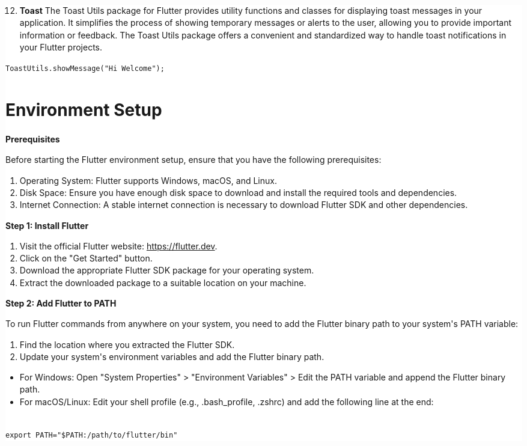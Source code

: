 12. **Toast**
    The Toast Utils package for Flutter provides utility functions and classes for displaying toast messages
    in your application. It simplifies the process of showing temporary messages or alerts to the user, allowing you
    to provide important information or feedback. The Toast Utils package offers a convenient and standardized way
    to handle toast notifications in your Flutter projects.
```
ToastUtils.showMessage("Hi Welcome");
```















# **Environment Setup**

**Prerequisites**

Before starting the Flutter environment setup, ensure that you have the following prerequisites:

1. Operating System: Flutter supports Windows, macOS, and Linux.
2. Disk Space: Ensure you have enough disk space to download and install the required tools and dependencies.
3. Internet Connection: A stable internet connection is necessary to download Flutter SDK and other dependencies.

**Step 1: Install Flutter**

1. Visit the official Flutter website: https://flutter.dev.
2. Click on the "Get Started" button.
3. Download the appropriate Flutter SDK package for your operating system.
4. Extract the downloaded package to a suitable location on your machine.

**Step 2: Add Flutter to PATH**

To run Flutter commands from anywhere on your system, you need to add the Flutter binary path to your system's PATH variable:

1. Find the location where you extracted the Flutter SDK.
2. Update your system's environment variables and add the Flutter binary path.

- For Windows: Open "System Properties" \> "Environment Variables" \> Edit the PATH variable and append the Flutter binary path.
- For macOS/Linux: Edit your shell profile (e.g., .bash\_profile, .zshrc) and add the following line at the end:

```

export PATH="$PATH:/path/to/flutter/bin"

```

